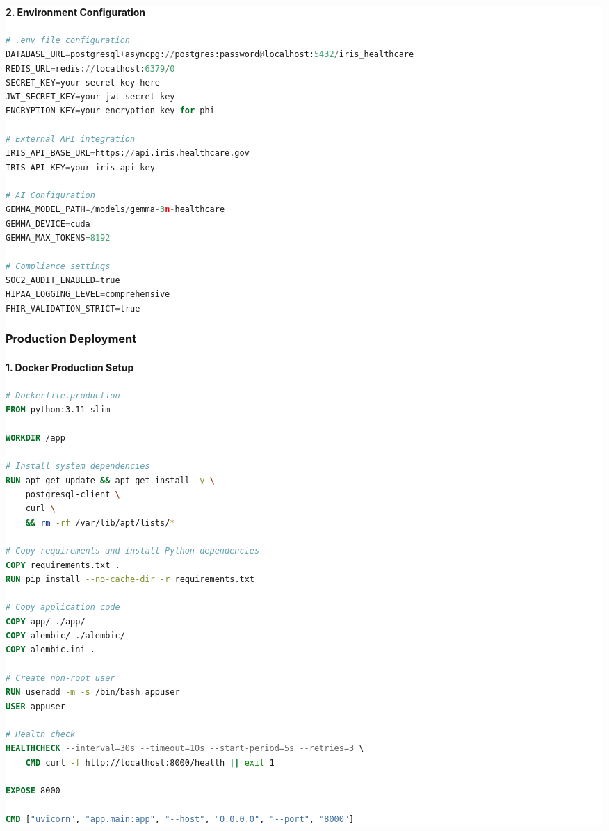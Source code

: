 #### 2. Environment Configuration
```python
# .env file configuration
DATABASE_URL=postgresql+asyncpg://postgres:password@localhost:5432/iris_healthcare
REDIS_URL=redis://localhost:6379/0
SECRET_KEY=your-secret-key-here
JWT_SECRET_KEY=your-jwt-secret-key
ENCRYPTION_KEY=your-encryption-key-for-phi

# External API integration
IRIS_API_BASE_URL=https://api.iris.healthcare.gov
IRIS_API_KEY=your-iris-api-key

# AI Configuration
GEMMA_MODEL_PATH=/models/gemma-3n-healthcare
GEMMA_DEVICE=cuda
GEMMA_MAX_TOKENS=8192

# Compliance settings
SOC2_AUDIT_ENABLED=true
HIPAA_LOGGING_LEVEL=comprehensive
FHIR_VALIDATION_STRICT=true
```

### Production Deployment

#### 1. Docker Production Setup
```dockerfile
# Dockerfile.production
FROM python:3.11-slim

WORKDIR /app

# Install system dependencies
RUN apt-get update && apt-get install -y \
    postgresql-client \
    curl \
    && rm -rf /var/lib/apt/lists/*

# Copy requirements and install Python dependencies
COPY requirements.txt .
RUN pip install --no-cache-dir -r requirements.txt

# Copy application code
COPY app/ ./app/
COPY alembic/ ./alembic/
COPY alembic.ini .

# Create non-root user
RUN useradd -m -s /bin/bash appuser
USER appuser

# Health check
HEALTHCHECK --interval=30s --timeout=10s --start-period=5s --retries=3 \
    CMD curl -f http://localhost:8000/health || exit 1

EXPOSE 8000

CMD ["uvicorn", "app.main:app", "--host", "0.0.0.0", "--port", "8000"]
```
